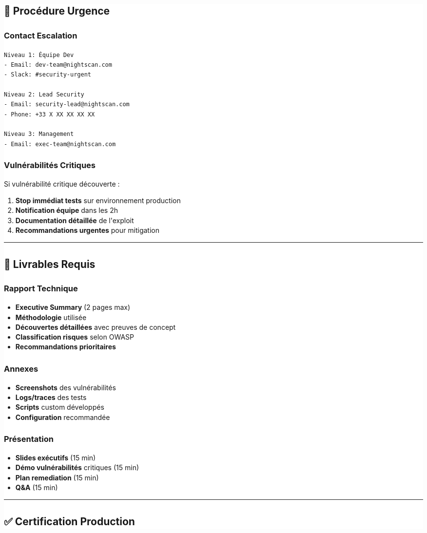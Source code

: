 
## 🚨 Procédure Urgence

### **Contact Escalation**
```
Niveau 1: Équipe Dev
- Email: dev-team@nightscan.com
- Slack: #security-urgent

Niveau 2: Lead Security  
- Email: security-lead@nightscan.com
- Phone: +33 X XX XX XX XX

Niveau 3: Management
- Email: exec-team@nightscan.com
```

### **Vulnérabilités Critiques**
Si vulnérabilité critique découverte :
1. **Stop immédiat tests** sur environnement production
2. **Notification équipe** dans les 2h
3. **Documentation détaillée** de l'exploit
4. **Recommandations urgentes** pour mitigation

---

## 📄 Livrables Requis

### **Rapport Technique**
- **Executive Summary** (2 pages max)
- **Méthodologie** utilisée
- **Découvertes détaillées** avec preuves de concept
- **Classification risques** selon OWASP
- **Recommandations prioritaires**

### **Annexes**
- **Screenshots** des vulnérabilités
- **Logs/traces** des tests
- **Scripts** custom développés
- **Configuration** recommandée

### **Présentation**
- **Slides exécutifs** (15 min)
- **Démo vulnérabilités** critiques (15 min)
- **Plan remediation** (15 min)  
- **Q&A** (15 min)

---

## ✅ Certification Production
